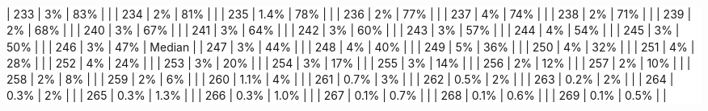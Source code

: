 | 233 | 3% | 83% |  |
| 234 | 2% | 81% |  |
| 235 | 1.4% | 78% |  |
| 236 | 2% | 77% |  |
| 237 | 4% | 74% |  |
| 238 | 2% | 71% |  |
| 239 | 2% | 68% |  |
| 240 | 3% | 67% |  |
| 241 | 3% | 64% |  |
| 242 | 3% | 60% |  |
| 243 | 3% | 57% |  |
| 244 | 4% | 54% |  |
| 245 | 3% | 50% |  |
| 246 | 3% | 47% | Median |
| 247 | 3% | 44% |  |
| 248 | 4% | 40% |  |
| 249 | 5% | 36% |  |
| 250 | 4% | 32% |  |
| 251 | 4% | 28% |  |
| 252 | 4% | 24% |  |
| 253 | 3% | 20% |  |
| 254 | 3% | 17% |  |
| 255 | 3% | 14% |  |
| 256 | 2% | 12% |  |
| 257 | 2% | 10% |  |
| 258 | 2% | 8% |  |
| 259 | 2% | 6% |  |
| 260 | 1.1% | 4% |  |
| 261 | 0.7% | 3% |  |
| 262 | 0.5% | 2% |  |
| 263 | 0.2% | 2% |  |
| 264 | 0.3% | 2% |  |
| 265 | 0.3% | 1.3% |  |
| 266 | 0.3% | 1.0% |  |
| 267 | 0.1% | 0.7% |  |
| 268 | 0.1% | 0.6% |  |
| 269 | 0.1% | 0.5% |  |